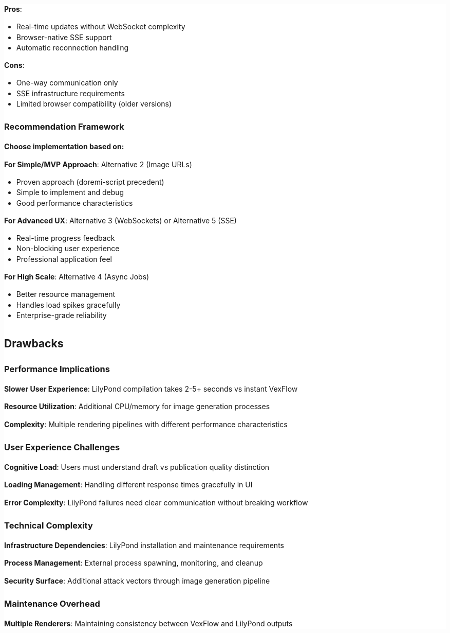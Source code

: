 **Pros**:
- Real-time updates without WebSocket complexity
- Browser-native SSE support
- Automatic reconnection handling

**Cons**:
- One-way communication only
- SSE infrastructure requirements
- Limited browser compatibility (older versions)

### Recommendation Framework

**Choose implementation based on:**

**For Simple/MVP Approach**: Alternative 2 (Image URLs)
- Proven approach (doremi-script precedent)
- Simple to implement and debug
- Good performance characteristics

**For Advanced UX**: Alternative 3 (WebSockets) or Alternative 5 (SSE)  
- Real-time progress feedback
- Non-blocking user experience
- Professional application feel

**For High Scale**: Alternative 4 (Async Jobs)
- Better resource management
- Handles load spikes gracefully  
- Enterprise-grade reliability

## Drawbacks

### Performance Implications
**Slower User Experience**: LilyPond compilation takes 2-5+ seconds vs instant VexFlow

**Resource Utilization**: Additional CPU/memory for image generation processes

**Complexity**: Multiple rendering pipelines with different performance characteristics

### User Experience Challenges  
**Cognitive Load**: Users must understand draft vs publication quality distinction

**Loading Management**: Handling different response times gracefully in UI

**Error Complexity**: LilyPond failures need clear communication without breaking workflow

### Technical Complexity
**Infrastructure Dependencies**: LilyPond installation and maintenance requirements

**Process Management**: External process spawning, monitoring, and cleanup

**Security Surface**: Additional attack vectors through image generation pipeline

### Maintenance Overhead
**Multiple Renderers**: Maintaining consistency between VexFlow and LilyPond outputs
